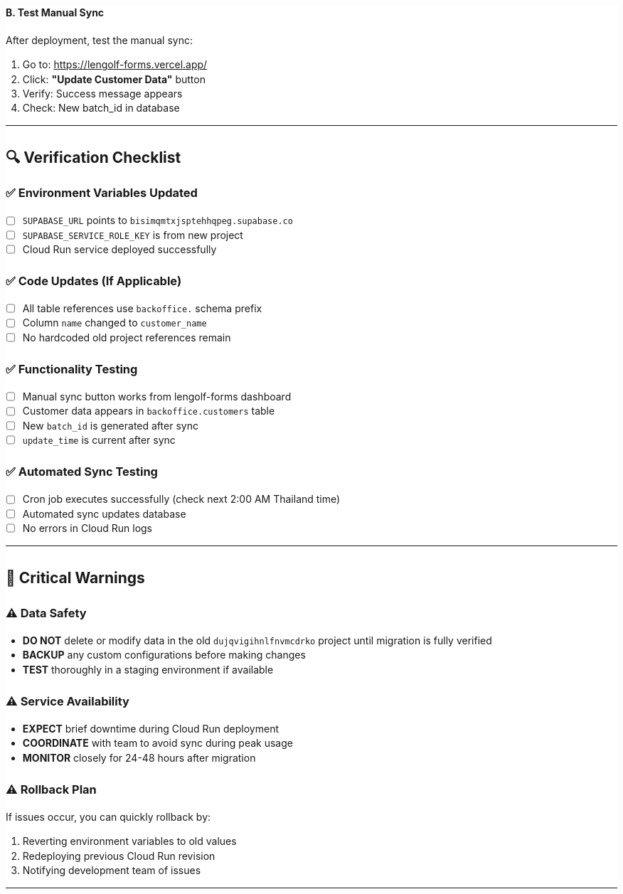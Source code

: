 
#### **B. Test Manual Sync**
After deployment, test the manual sync:
1. Go to: https://lengolf-forms.vercel.app/
2. Click: **"Update Customer Data"** button  
3. Verify: Success message appears
4. Check: New batch_id in database

---

## 🔍 **Verification Checklist**

### **✅ Environment Variables Updated**
- [ ] `SUPABASE_URL` points to `bisimqmtxjsptehhqpeg.supabase.co`
- [ ] `SUPABASE_SERVICE_ROLE_KEY` is from new project
- [ ] Cloud Run service deployed successfully

### **✅ Code Updates (If Applicable)**
- [ ] All table references use `backoffice.` schema prefix
- [ ] Column `name` changed to `customer_name` 
- [ ] No hardcoded old project references remain

### **✅ Functionality Testing**  
- [ ] Manual sync button works from lengolf-forms dashboard
- [ ] Customer data appears in `backoffice.customers` table
- [ ] New `batch_id` is generated after sync
- [ ] `update_time` is current after sync

### **✅ Automated Sync Testing**
- [ ] Cron job executes successfully (check next 2:00 AM Thailand time)
- [ ] Automated sync updates database
- [ ] No errors in Cloud Run logs

---

## 🚨 **Critical Warnings**

### **⚠️ Data Safety**
- **DO NOT** delete or modify data in the old `dujqvigihnlfnvmcdrko` project until migration is fully verified
- **BACKUP** any custom configurations before making changes
- **TEST** thoroughly in a staging environment if available

### **⚠️ Service Availability** 
- **EXPECT** brief downtime during Cloud Run deployment
- **COORDINATE** with team to avoid sync during peak usage
- **MONITOR** closely for 24-48 hours after migration

### **⚠️ Rollback Plan**
If issues occur, you can quickly rollback by:
1. Reverting environment variables to old values
2. Redeploying previous Cloud Run revision
3. Notifying development team of issues

---